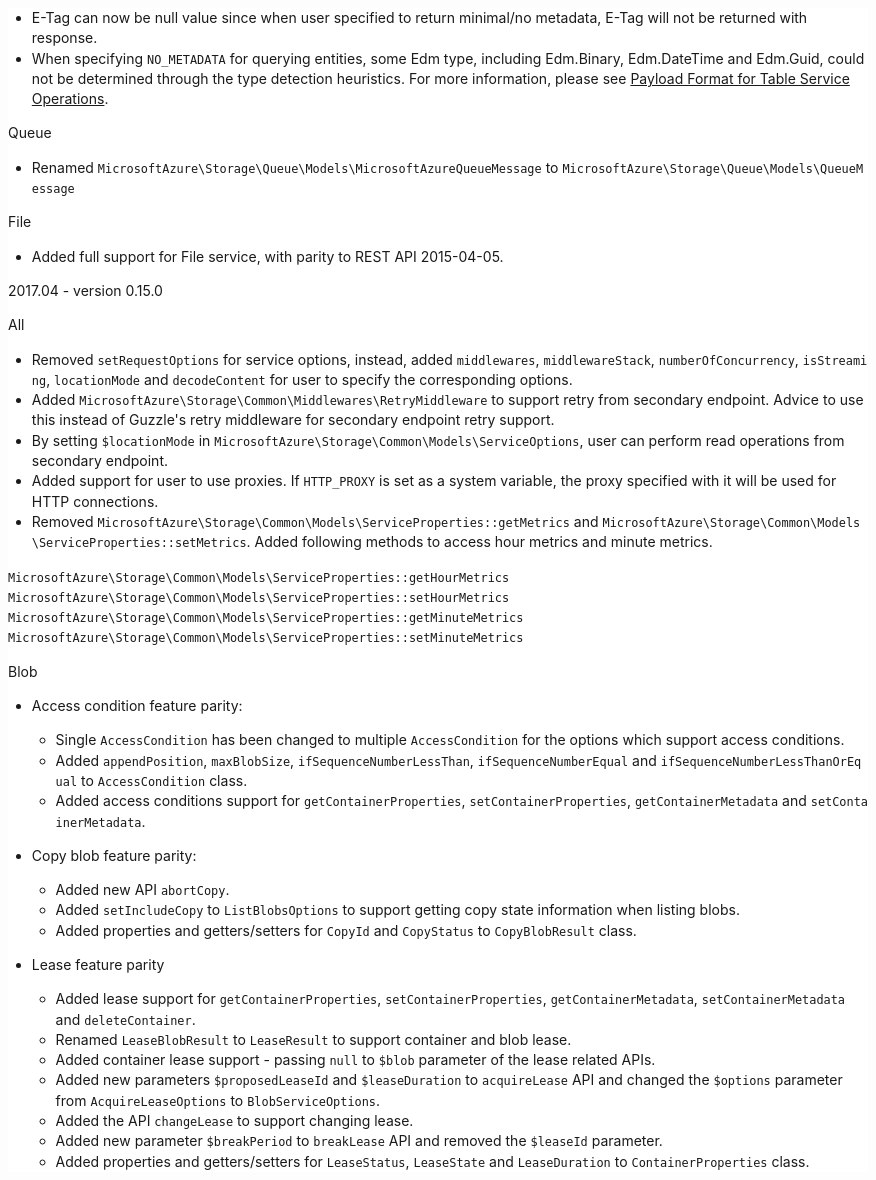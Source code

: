* E-Tag can now be null value since when user specified to return minimal/no metadata, E-Tag will not be returned with response.
* When specifying `NO_METADATA` for querying entities, some Edm type, including Edm.Binary, Edm.DateTime and Edm.Guid, could not be determined through the type detection heuristics. For more information, please see [Payload Format for Table Service Operations](https://docs.microsoft.com/en-us/rest/api/storageservices/payload-format-for-table-service-operations).

Queue
* Renamed `MicrosoftAzure\Storage\Queue\Models\MicrosoftAzureQueueMessage` to `MicrosoftAzure\Storage\Queue\Models\QueueMessage`

File
* Added full support for File service, with parity to REST API 2015-04-05.

2017.04 - version 0.15.0

All
* Removed `setRequestOptions` for service options, instead, added `middlewares`, `middlewareStack`, `numberOfConcurrency`, `isStreaming`, `locationMode` and `decodeContent` for user to specify the corresponding options.
* Added `MicrosoftAzure\Storage\Common\Middlewares\RetryMiddleware` to support retry from secondary endpoint. Advice to use this instead of Guzzle's retry middleware for secondary endpoint retry support.
* By setting `$locationMode` in `MicrosoftAzure\Storage\Common\Models\ServiceOptions`, user can perform read operations from secondary endpoint.
* Added support for user to use proxies. If `HTTP_PROXY` is set as a system variable, the proxy specified with it will be used for HTTP connections.
* Removed `MicrosoftAzure\Storage\Common\Models\ServiceProperties::getMetrics` and `MicrosoftAzure\Storage\Common\Models\ServiceProperties::setMetrics`. Added following methods to access hour metrics and minute metrics.
```
MicrosoftAzure\Storage\Common\Models\ServiceProperties::getHourMetrics
MicrosoftAzure\Storage\Common\Models\ServiceProperties::setHourMetrics
MicrosoftAzure\Storage\Common\Models\ServiceProperties::getMinuteMetrics
MicrosoftAzure\Storage\Common\Models\ServiceProperties::setMinuteMetrics
```

Blob
* Access condition feature parity:
  - Single `AccessCondition` has been changed to multiple `AccessCondition` for the options which support access conditions.
  - Added `appendPosition`, `maxBlobSize`, `ifSequenceNumberLessThan`, `ifSequenceNumberEqual` and `ifSequenceNumberLessThanOrEqual` to `AccessCondition` class.
  - Added access conditions support for `getContainerProperties`, `setContainerProperties`, `getContainerMetadata` and `setContainerMetadata`.

* Copy blob feature parity:
  - Added new API `abortCopy`.
  - Added `setIncludeCopy` to `ListBlobsOptions` to support getting copy state information when listing blobs.
  - Added properties and getters/setters for `CopyId` and `CopyStatus` to `CopyBlobResult` class.

* Lease feature parity
  - Added lease support for `getContainerProperties`, `setContainerProperties`, `getContainerMetadata`, `setContainerMetadata` and `deleteContainer`.
  - Renamed `LeaseBlobResult` to `LeaseResult` to support container and blob lease.
  - Added container lease support - passing `null` to `$blob` parameter of the lease related APIs.
  - Added new parameters `$proposedLeaseId` and `$leaseDuration` to `acquireLease` API and changed the `$options` parameter from `AcquireLeaseOptions` to `BlobServiceOptions`.
  - Added the API `changeLease` to support changing lease.
  - Added new parameter `$breakPeriod` to  `breakLease` API and removed the `$leaseId` parameter.
  - Added properties and getters/setters for `LeaseStatus`, `LeaseState` and `LeaseDuration` to `ContainerProperties` class.

